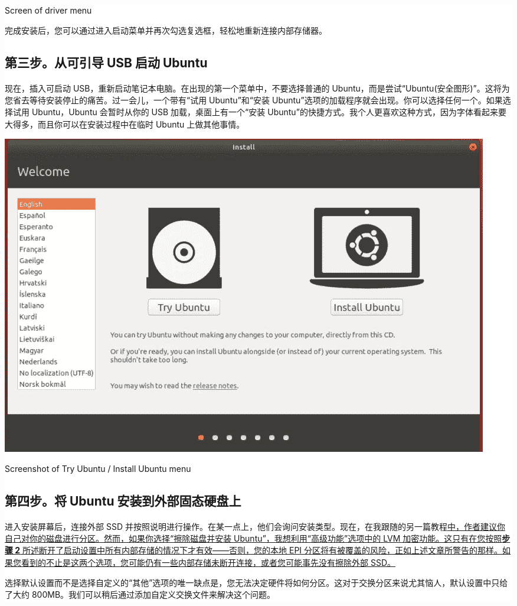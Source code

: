 Screen of driver menu

完成安装后，您可以通过进入启动菜单并再次勾选复选框，轻松地重新连接内部存储器。

## 第三步。从可引导 USB 启动 Ubuntu

现在，插入可启动 USB，重新启动笔记本电脑。在出现的第一个菜单中，不要选择普通的 Ubuntu，而是尝试“Ubuntu(安全图形)”。这将为您省去等待安装停止的痛苦。过一会儿，一个带有“试用 Ubuntu”和“安装 Ubuntu”选项的加载程序就会出现。你可以选择任何一个。如果选择试用 Ubuntu，Ubuntu 会暂时从你的 USB 加载，桌面上有一个“安装 Ubuntu”的快捷方式。我个人更喜欢这种方式，因为字体看起来要大得多，而且你可以在安装过程中在临时 Ubuntu 上做其他事情。

![](img/62e02dc695240509de6b3d7c3d51dd68.png)

Screenshot of Try Ubuntu / Install Ubuntu menu

## 第四步。将 Ubuntu 安装到外部固态硬盘上

进入安装屏幕后，连接外部 SSD 并按照说明进行操作。在某一点上，他们会询问安装类型。现在，在我跟随的另一篇教程[中，作者建议你自己对你的磁盘进行分区。然而，如果你选择“擦除磁盘并安装 Ubuntu”，我想利用“高级功能”选项中的 LVM 加密功能。这只有在您按照**步骤 2** 所述断开了启动设置中所有内部存储的情况下才有效——否则，您的本地 EPI 分区将有被覆盖的风险，正如上述文章所警告的那样。如果您看到的不止是这两个选项，您可能仍有一些内部存储未断开连接，或者您可能事先没有擦除外部 SSD。](https://medium.com/r?url=https%3A%2F%2Fwww.58bits.com%2Fblog%2F2020%2F02%2F28%2Fhow-create-truly-portable-ubuntu-installation-external-usb-hdd-or-ssd)

选择默认设置而不是选择自定义的“其他”选项的唯一缺点是，您无法决定硬件将如何分区。这对于交换分区来说尤其恼人，默认设置中只给了大约 800MB。我们可以稍后通过添加自定义交换文件来解决这个问题。
